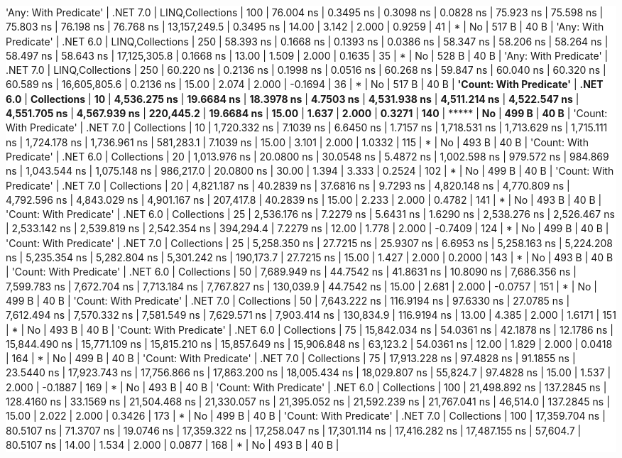  'Any: With Predicate'                  | .NET 7.0 | LINQ,Collections | 100   |      76.004 ns |   0.3495 ns |   0.3098 ns |   0.0828 ns |      75.923 ns |      75.598 ns |      75.803 ns |      76.198 ns |      76.768 ns |  13,157,249.5 |      0.3495 ns |      14.00 |    3.142 |  2.000 |   0.9259 |   41 | *            | No       |     517 B |      40 B |
 'Any: With Predicate'                  | .NET 6.0 | LINQ,Collections | 250   |      58.393 ns |   0.1668 ns |   0.1393 ns |   0.0386 ns |      58.347 ns |      58.206 ns |      58.264 ns |      58.497 ns |      58.643 ns |  17,125,305.8 |      0.1668 ns |      13.00 |    1.509 |  2.000 |   0.1635 |   35 | *            | No       |     528 B |      40 B |
 'Any: With Predicate'                  | .NET 7.0 | LINQ,Collections | 250   |      60.220 ns |   0.2136 ns |   0.1998 ns |   0.0516 ns |      60.268 ns |      59.847 ns |      60.040 ns |      60.320 ns |      60.589 ns |  16,605,805.6 |      0.2136 ns |      15.00 |    2.074 |  2.000 |  -0.1694 |   36 | *            | No       |     517 B |      40 B |
 **'Count: With Predicate'**                | **.NET 6.0** | **Collections**      | **10**    |   **4,536.275 ns** |  **19.6684 ns** |  **18.3978 ns** |   **4.7503 ns** |   **4,531.938 ns** |   **4,511.214 ns** |   **4,522.547 ns** |   **4,551.705 ns** |   **4,567.939 ns** |     **220,445.2** |     **19.6684 ns** |      **15.00** |    **1.637** |  **2.000** |   **0.3271** |  **140** | *****            | **No**       |     **499 B** |      **40 B** |
 'Count: With Predicate'                | .NET 7.0 | Collections      | 10    |   1,720.332 ns |   7.1039 ns |   6.6450 ns |   1.7157 ns |   1,718.531 ns |   1,713.629 ns |   1,715.111 ns |   1,724.178 ns |   1,736.961 ns |     581,283.1 |      7.1039 ns |      15.00 |    3.101 |  2.000 |   1.0332 |  115 | *            | No       |     493 B |      40 B |
 'Count: With Predicate'                | .NET 6.0 | Collections      | 20    |   1,013.976 ns |  20.0800 ns |  30.0548 ns |   5.4872 ns |   1,002.598 ns |     979.572 ns |     984.869 ns |   1,043.544 ns |   1,075.148 ns |     986,217.0 |     20.0800 ns |      30.00 |    1.394 |  3.333 |   0.2524 |  102 | *            | No       |     499 B |      40 B |
 'Count: With Predicate'                | .NET 7.0 | Collections      | 20    |   4,821.187 ns |  40.2839 ns |  37.6816 ns |   9.7293 ns |   4,820.148 ns |   4,770.809 ns |   4,792.596 ns |   4,843.029 ns |   4,901.167 ns |     207,417.8 |     40.2839 ns |      15.00 |    2.233 |  2.000 |   0.4782 |  141 | *            | No       |     493 B |      40 B |
 'Count: With Predicate'                | .NET 6.0 | Collections      | 25    |   2,536.176 ns |   7.2279 ns |   5.6431 ns |   1.6290 ns |   2,538.276 ns |   2,526.467 ns |   2,533.142 ns |   2,539.819 ns |   2,542.354 ns |     394,294.4 |      7.2279 ns |      12.00 |    1.778 |  2.000 |  -0.7409 |  124 | *            | No       |     499 B |      40 B |
 'Count: With Predicate'                | .NET 7.0 | Collections      | 25    |   5,258.350 ns |  27.7215 ns |  25.9307 ns |   6.6953 ns |   5,258.163 ns |   5,224.208 ns |   5,235.354 ns |   5,282.804 ns |   5,301.242 ns |     190,173.7 |     27.7215 ns |      15.00 |    1.427 |  2.000 |   0.2000 |  143 | *            | No       |     493 B |      40 B |
 'Count: With Predicate'                | .NET 6.0 | Collections      | 50    |   7,689.949 ns |  44.7542 ns |  41.8631 ns |  10.8090 ns |   7,686.356 ns |   7,599.783 ns |   7,672.704 ns |   7,713.184 ns |   7,767.827 ns |     130,039.9 |     44.7542 ns |      15.00 |    2.681 |  2.000 |  -0.0757 |  151 | *            | No       |     499 B |      40 B |
 'Count: With Predicate'                | .NET 7.0 | Collections      | 50    |   7,643.222 ns | 116.9194 ns |  97.6330 ns |  27.0785 ns |   7,612.494 ns |   7,570.332 ns |   7,581.549 ns |   7,629.571 ns |   7,903.414 ns |     130,834.9 |    116.9194 ns |      13.00 |    4.385 |  2.000 |   1.6171 |  151 | *            | No       |     493 B |      40 B |
 'Count: With Predicate'                | .NET 6.0 | Collections      | 75    |  15,842.034 ns |  54.0361 ns |  42.1878 ns |  12.1786 ns |  15,844.490 ns |  15,771.109 ns |  15,815.210 ns |  15,857.649 ns |  15,906.848 ns |      63,123.2 |     54.0361 ns |      12.00 |    1.829 |  2.000 |   0.0418 |  164 | *            | No       |     499 B |      40 B |
 'Count: With Predicate'                | .NET 7.0 | Collections      | 75    |  17,913.228 ns |  97.4828 ns |  91.1855 ns |  23.5440 ns |  17,923.743 ns |  17,756.866 ns |  17,863.200 ns |  18,005.434 ns |  18,029.807 ns |      55,824.7 |     97.4828 ns |      15.00 |    1.537 |  2.000 |  -0.1887 |  169 | *            | No       |     493 B |      40 B |
 'Count: With Predicate'                | .NET 6.0 | Collections      | 100   |  21,498.892 ns | 137.2845 ns | 128.4160 ns |  33.1569 ns |  21,504.468 ns |  21,330.057 ns |  21,395.052 ns |  21,592.239 ns |  21,767.041 ns |      46,514.0 |    137.2845 ns |      15.00 |    2.022 |  2.000 |   0.3426 |  173 | *            | No       |     499 B |      40 B |
 'Count: With Predicate'                | .NET 7.0 | Collections      | 100   |  17,359.704 ns |  80.5107 ns |  71.3707 ns |  19.0746 ns |  17,359.322 ns |  17,258.047 ns |  17,301.114 ns |  17,416.282 ns |  17,487.155 ns |      57,604.7 |     80.5107 ns |      14.00 |    1.534 |  2.000 |   0.0877 |  168 | *            | No       |     493 B |      40 B |